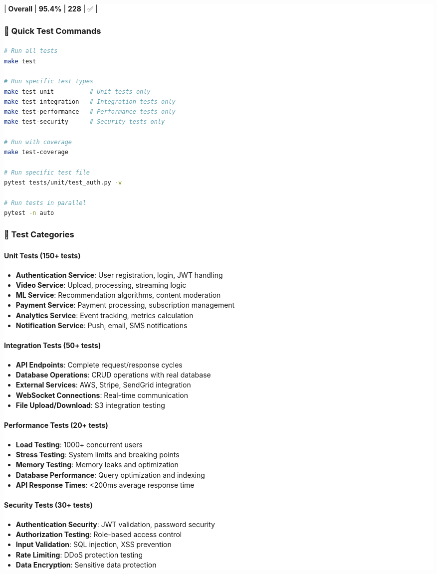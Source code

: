 | **Overall** | **95.4%** | **228** | ✅ |

### **🚀 Quick Test Commands**

```bash
# Run all tests
make test

# Run specific test types
make test-unit          # Unit tests only
make test-integration   # Integration tests only
make test-performance   # Performance tests only
make test-security      # Security tests only

# Run with coverage
make test-coverage

# Run specific test file
pytest tests/unit/test_auth.py -v

# Run tests in parallel
pytest -n auto
```

### **🔬 Test Categories**

#### **Unit Tests** (150+ tests)
- **Authentication Service**: User registration, login, JWT handling
- **Video Service**: Upload, processing, streaming logic
- **ML Service**: Recommendation algorithms, content moderation
- **Payment Service**: Payment processing, subscription management
- **Analytics Service**: Event tracking, metrics calculation
- **Notification Service**: Push, email, SMS notifications

#### **Integration Tests** (50+ tests)
- **API Endpoints**: Complete request/response cycles
- **Database Operations**: CRUD operations with real database
- **External Services**: AWS, Stripe, SendGrid integration
- **WebSocket Connections**: Real-time communication
- **File Upload/Download**: S3 integration testing

#### **Performance Tests** (20+ tests)
- **Load Testing**: 1000+ concurrent users
- **Stress Testing**: System limits and breaking points
- **Memory Testing**: Memory leaks and optimization
- **Database Performance**: Query optimization and indexing
- **API Response Times**: <200ms average response time

#### **Security Tests** (30+ tests)
- **Authentication Security**: JWT validation, password security
- **Authorization Testing**: Role-based access control
- **Input Validation**: SQL injection, XSS prevention
- **Rate Limiting**: DDoS protection testing
- **Data Encryption**: Sensitive data protection
